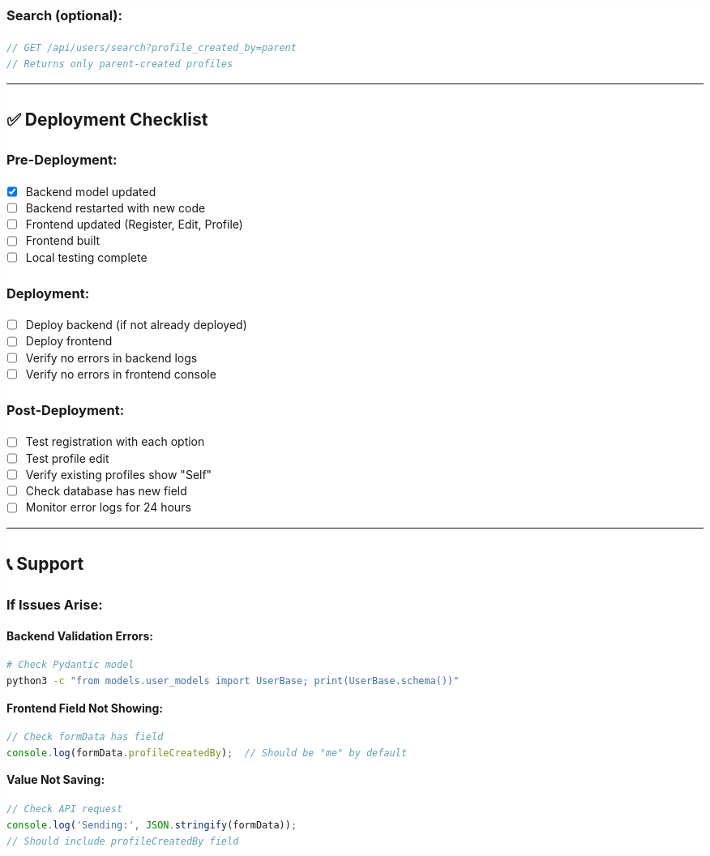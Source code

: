 ### Search (optional):
```javascript
// GET /api/users/search?profile_created_by=parent
// Returns only parent-created profiles
```

---

## ✅ Deployment Checklist

### Pre-Deployment:
- [x] Backend model updated
- [ ] Backend restarted with new code
- [ ] Frontend updated (Register, Edit, Profile)
- [ ] Frontend built
- [ ] Local testing complete

### Deployment:
- [ ] Deploy backend (if not already deployed)
- [ ] Deploy frontend
- [ ] Verify no errors in backend logs
- [ ] Verify no errors in frontend console

### Post-Deployment:
- [ ] Test registration with each option
- [ ] Test profile edit
- [ ] Verify existing profiles show "Self"
- [ ] Check database has new field
- [ ] Monitor error logs for 24 hours

---

## 📞 Support

### If Issues Arise:

**Backend Validation Errors:**
```bash
# Check Pydantic model
python3 -c "from models.user_models import UserBase; print(UserBase.schema())"
```

**Frontend Field Not Showing:**
```javascript
// Check formData has field
console.log(formData.profileCreatedBy);  // Should be "me" by default
```

**Value Not Saving:**
```javascript
// Check API request
console.log('Sending:', JSON.stringify(formData));
// Should include profileCreatedBy field
```
